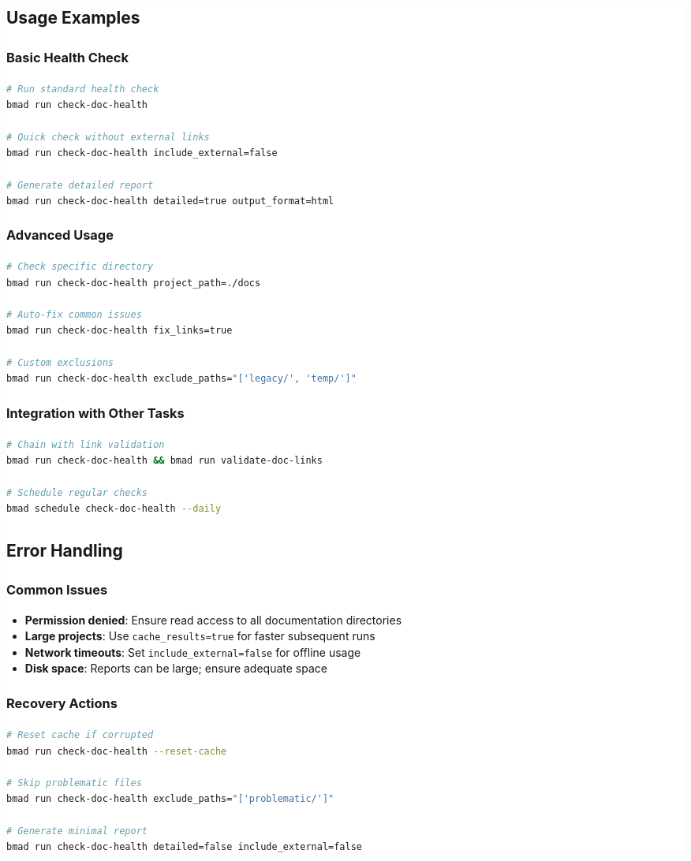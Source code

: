 ## Usage Examples

### Basic Health Check
```bash
# Run standard health check
bmad run check-doc-health

# Quick check without external links
bmad run check-doc-health include_external=false

# Generate detailed report
bmad run check-doc-health detailed=true output_format=html
```

### Advanced Usage
```bash
# Check specific directory
bmad run check-doc-health project_path=./docs

# Auto-fix common issues
bmad run check-doc-health fix_links=true

# Custom exclusions
bmad run check-doc-health exclude_paths="['legacy/', 'temp/']"
```

### Integration with Other Tasks
```bash
# Chain with link validation
bmad run check-doc-health && bmad run validate-doc-links

# Schedule regular checks
bmad schedule check-doc-health --daily
```

## Error Handling

### Common Issues
- **Permission denied**: Ensure read access to all documentation directories
- **Large projects**: Use `cache_results=true` for faster subsequent runs
- **Network timeouts**: Set `include_external=false` for offline usage
- **Disk space**: Reports can be large; ensure adequate space

### Recovery Actions
```bash
# Reset cache if corrupted
bmad run check-doc-health --reset-cache

# Skip problematic files
bmad run check-doc-health exclude_paths="['problematic/']"

# Generate minimal report
bmad run check-doc-health detailed=false include_external=false
```
